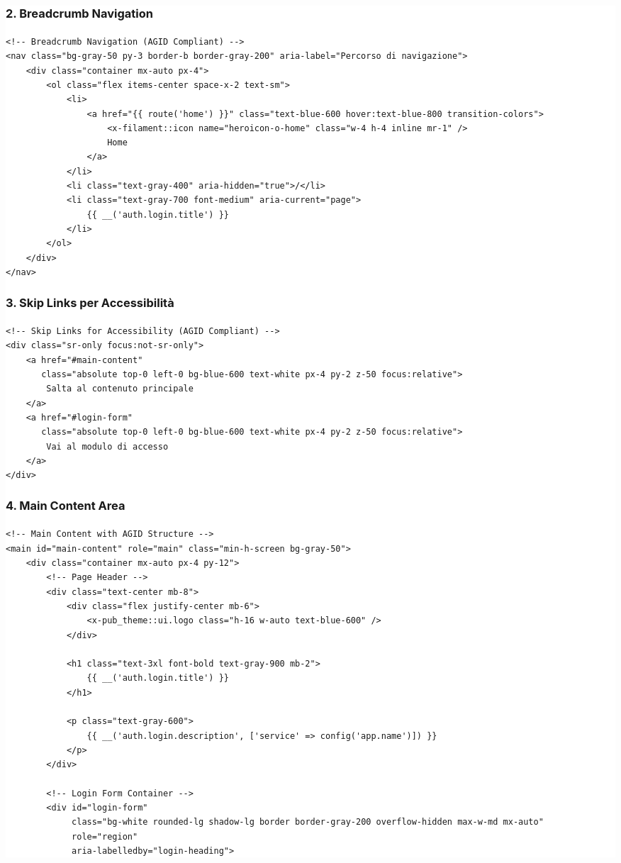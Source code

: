 
### 2. Breadcrumb Navigation
```blade
<!-- Breadcrumb Navigation (AGID Compliant) -->
<nav class="bg-gray-50 py-3 border-b border-gray-200" aria-label="Percorso di navigazione">
    <div class="container mx-auto px-4">
        <ol class="flex items-center space-x-2 text-sm">
            <li>
                <a href="{{ route('home') }}" class="text-blue-600 hover:text-blue-800 transition-colors">
                    <x-filament::icon name="heroicon-o-home" class="w-4 h-4 inline mr-1" />
                    Home
                </a>
            </li>
            <li class="text-gray-400" aria-hidden="true">/</li>
            <li class="text-gray-700 font-medium" aria-current="page">
                {{ __('auth.login.title') }}
            </li>
        </ol>
    </div>
</nav>
```

### 3. Skip Links per Accessibilità
```blade
<!-- Skip Links for Accessibility (AGID Compliant) -->
<div class="sr-only focus:not-sr-only">
    <a href="#main-content" 
       class="absolute top-0 left-0 bg-blue-600 text-white px-4 py-2 z-50 focus:relative">
        Salta al contenuto principale
    </a>
    <a href="#login-form" 
       class="absolute top-0 left-0 bg-blue-600 text-white px-4 py-2 z-50 focus:relative">
        Vai al modulo di accesso
    </a>
</div>
```

### 4. Main Content Area
```blade
<!-- Main Content with AGID Structure -->
<main id="main-content" role="main" class="min-h-screen bg-gray-50">
    <div class="container mx-auto px-4 py-12">
        <!-- Page Header -->
        <div class="text-center mb-8">
            <div class="flex justify-center mb-6">
                <x-pub_theme::ui.logo class="h-16 w-auto text-blue-600" />
            </div>
            
            <h1 class="text-3xl font-bold text-gray-900 mb-2">
                {{ __('auth.login.title') }}
            </h1>
            
            <p class="text-gray-600">
                {{ __('auth.login.description', ['service' => config('app.name')]) }}
            </p>
        </div>

        <!-- Login Form Container -->
        <div id="login-form" 
             class="bg-white rounded-lg shadow-lg border border-gray-200 overflow-hidden max-w-md mx-auto"
             role="region" 
             aria-labelledby="login-heading">
```